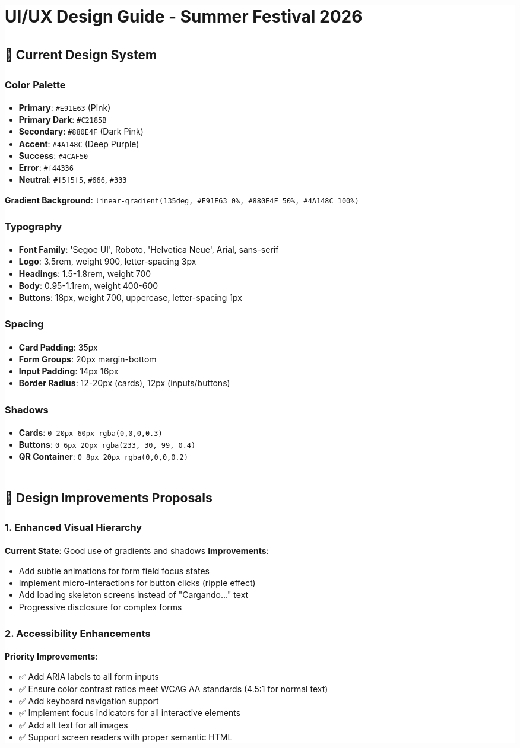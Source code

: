 # UI/UX Design Guide - Summer Festival 2026

## 📐 Current Design System

### Color Palette
- **Primary**: `#E91E63` (Pink)
- **Primary Dark**: `#C2185B`
- **Secondary**: `#880E4F` (Dark Pink)
- **Accent**: `#4A148C` (Deep Purple)
- **Success**: `#4CAF50`
- **Error**: `#f44336`
- **Neutral**: `#f5f5f5`, `#666`, `#333`

**Gradient Background**: `linear-gradient(135deg, #E91E63 0%, #880E4F 50%, #4A148C 100%)`

### Typography
- **Font Family**: 'Segoe UI', Roboto, 'Helvetica Neue', Arial, sans-serif
- **Logo**: 3.5rem, weight 900, letter-spacing 3px
- **Headings**: 1.5-1.8rem, weight 700
- **Body**: 0.95-1.1rem, weight 400-600
- **Buttons**: 18px, weight 700, uppercase, letter-spacing 1px

### Spacing
- **Card Padding**: 35px
- **Form Groups**: 20px margin-bottom
- **Input Padding**: 14px 16px
- **Border Radius**: 12-20px (cards), 12px (inputs/buttons)

### Shadows
- **Cards**: `0 20px 60px rgba(0,0,0,0.3)`
- **Buttons**: `0 6px 20px rgba(233, 30, 99, 0.4)`
- **QR Container**: `0 8px 20px rgba(0,0,0,0.2)`

---

## 🎨 Design Improvements Proposals

### 1. Enhanced Visual Hierarchy
**Current State**: Good use of gradients and shadows
**Improvements**:
- Add subtle animations for form field focus states
- Implement micro-interactions for button clicks (ripple effect)
- Add loading skeleton screens instead of "Cargando..." text
- Progressive disclosure for complex forms

### 2. Accessibility Enhancements
**Priority Improvements**:
- ✅ Add ARIA labels to all form inputs
- ✅ Ensure color contrast ratios meet WCAG AA standards (4.5:1 for normal text)
- ✅ Add keyboard navigation support
- ✅ Implement focus indicators for all interactive elements
- ✅ Add alt text for all images
- ✅ Support screen readers with proper semantic HTML

